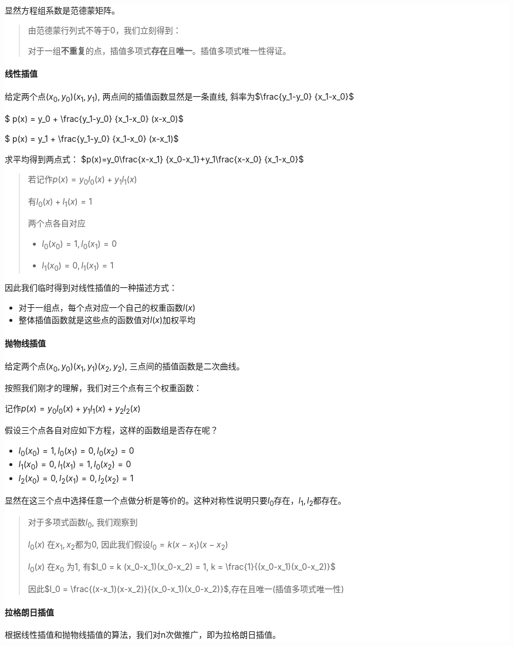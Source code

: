 显然方程组系数是范德蒙矩阵。

>由范德蒙行列式不等于0，我们立刻得到：
>
>对于一组**不重复**的点，插值多项式**存在**且**唯一**。插值多项式唯一性得证。

#### 线性插值


给定两个点$(x_0,y_0)(x_1,y_1)$, 两点间的插值函数显然是一条直线, 斜率为$\frac{y_1-y_0} {x_1-x_0}$

$ p(x) = y_0 + \frac{y_1-y_0} {x_1-x_0} (x-x_0)$ 

$ p(x) = y_1 + \frac{y_1-y_0} {x_1-x_0} (x-x_1)$

求平均得到两点式： $p(x)=y_0\frac{x-x_1} {x_0-x_1}+y_1\frac{x-x_0} {x_1-x_0}$

> 若记作$p(x)=y_0 l_0(x)+y_1 l_1(x)$ 
> 
> 有$l_0(x) + l_1(x) = 1$
> 
> 两个点各自对应
> - $l_0(x_0)=1, l_0(x_1)=0$
>
> - $l_1(x_0)=0, l_1(x_1)=1$

因此我们临时得到对线性插值的一种描述方式：
- 对于一组点，每个点对应一个自己的权重函数$l(x)$
- 整体插值函数就是这些点的函数值对$l(x)$加权平均




#### 抛物线插值
给定两个点$(x_0,y_0)(x_1,y_1)(x_2,y_2)$, 三点间的插值函数是二次曲线。

按照我们刚才的理解，我们对三个点有三个权重函数：

记作$p(x)=y_0 l_0(x) + y_1 l_1(x) + y_2 l_2(x)$ 

假设三个点各自对应如下方程，这样的函数组是否存在呢？
  -  $l_0(x_0)=1, l_0(x_1)=0, l_0(x_2)=0$
  -  $l_1(x_0)=0, l_1(x_1)=1, l_0(x_2)=0$   
  -  $l_2(x_0)=0, l_2(x_1)=0, l_2(x_2)=1$

显然在这三个点中选择任意一个点做分析是等价的。这种对称性说明只要$l_0$存在，$l_1,l_2$都存在。

> 对于多项式函数$l_0$, 我们观察到
> 
> $l_0(x)$ 在$x_1,x_2$都为0, 因此我们假设$l_0 = k (x-x_1)(x-x_2)$
>
> $l_0(x)$ 在$x_0$ 为1, 有$l_0 = k (x_0-x_1)(x_0-x_2) = 1, k = \frac{1}{(x_0-x_1)(x_0-x_2)}$
>
> 因此$l_0 = \frac{(x-x_1)(x-x_2)}{(x_0-x_1)(x_0-x_2)}$,存在且唯一(插值多项式唯一性)



#### 拉格朗日插值
根据线性插值和抛物线插值的算法，我们对n次做推广，即为拉格朗日插值。
